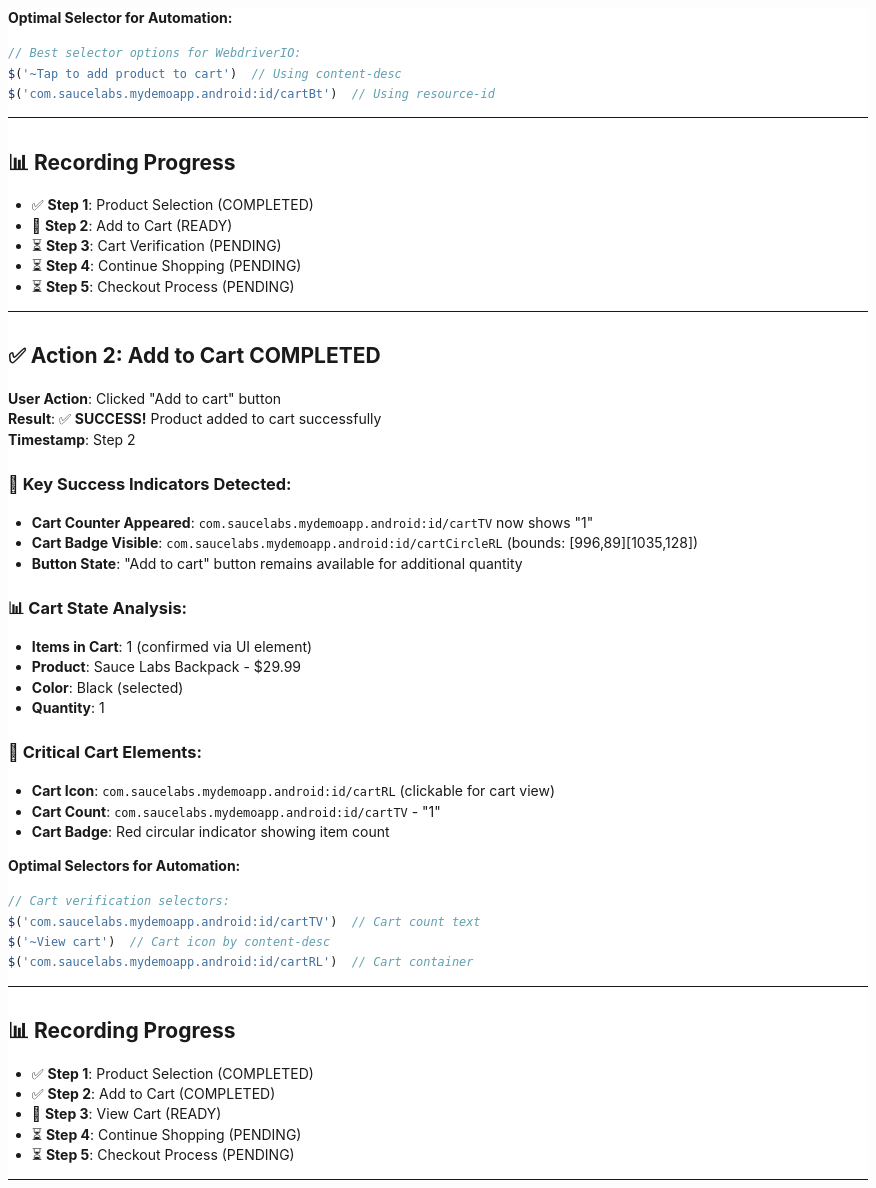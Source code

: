 **Optimal Selector for Automation:**
```javascript
// Best selector options for WebdriverIO:
$('~Tap to add product to cart')  // Using content-desc
$('com.saucelabs.mydemoapp.android:id/cartBt')  // Using resource-id
```

---

## 📊 Recording Progress
- ✅ **Step 1**: Product Selection (COMPLETED)
- 🎯 **Step 2**: Add to Cart (READY)
- ⏳ **Step 3**: Cart Verification (PENDING)
- ⏳ **Step 4**: Continue Shopping (PENDING)
- ⏳ **Step 5**: Checkout Process (PENDING)

---

## ✅ Action 2: Add to Cart COMPLETED
**User Action**: Clicked "Add to cart" button  
**Result**: ✅ **SUCCESS!** Product added to cart successfully  
**Timestamp**: Step 2  

### 🎯 **Key Success Indicators Detected**:
- **Cart Counter Appeared**: `com.saucelabs.mydemoapp.android:id/cartTV` now shows "1"
- **Cart Badge Visible**: `com.saucelabs.mydemoapp.android:id/cartCircleRL` (bounds: [996,89][1035,128])
- **Button State**: "Add to cart" button remains available for additional quantity

### 📊 **Cart State Analysis**:
- **Items in Cart**: 1 (confirmed via UI element)
- **Product**: Sauce Labs Backpack - $29.99
- **Color**: Black (selected)
- **Quantity**: 1

### 🎯 **Critical Cart Elements**:
- **Cart Icon**: `com.saucelabs.mydemoapp.android:id/cartRL` (clickable for cart view)
- **Cart Count**: `com.saucelabs.mydemoapp.android:id/cartTV` - "1"
- **Cart Badge**: Red circular indicator showing item count

**Optimal Selectors for Automation:**
```javascript
// Cart verification selectors:
$('com.saucelabs.mydemoapp.android:id/cartTV')  // Cart count text
$('~View cart')  // Cart icon by content-desc
$('com.saucelabs.mydemoapp.android:id/cartRL')  // Cart container
```

---

## 📊 Recording Progress
- ✅ **Step 1**: Product Selection (COMPLETED)
- ✅ **Step 2**: Add to Cart (COMPLETED) 
- 🎯 **Step 3**: View Cart (READY)
- ⏳ **Step 4**: Continue Shopping (PENDING)
- ⏳ **Step 5**: Checkout Process (PENDING)

---